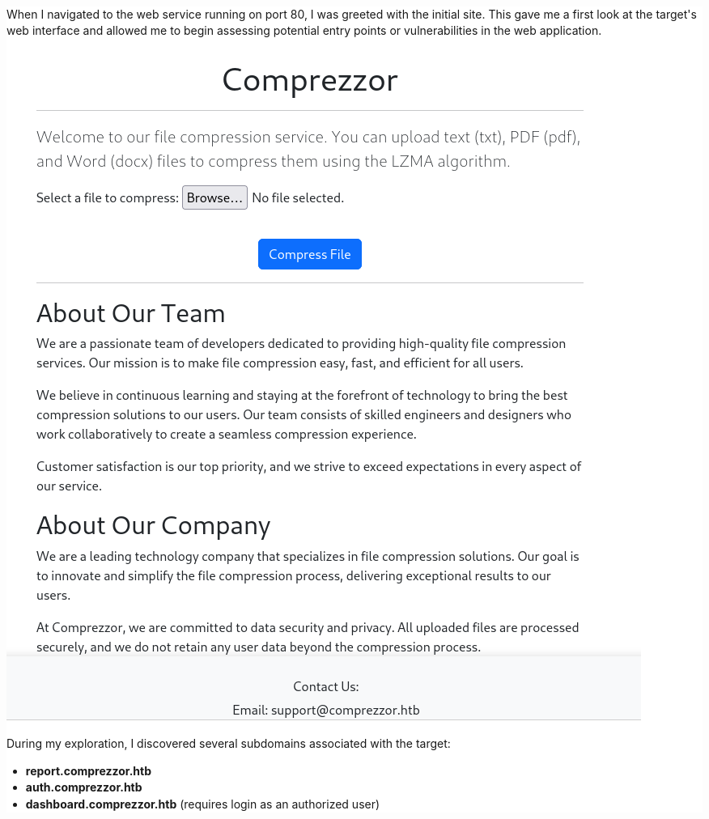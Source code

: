 When I navigated to the web service running on port 80, I was greeted with the initial site. This gave me a first look at the target's web interface and allowed me to begin assessing potential entry points or vulnerabilities in the web application.

![Untitled](Untitled.png)

During my exploration, I discovered several subdomains associated with the target:

- **report.comprezzor.htb**
- **auth.comprezzor.htb**
- **dashboard.comprezzor.htb** (requires login as an authorized user)

